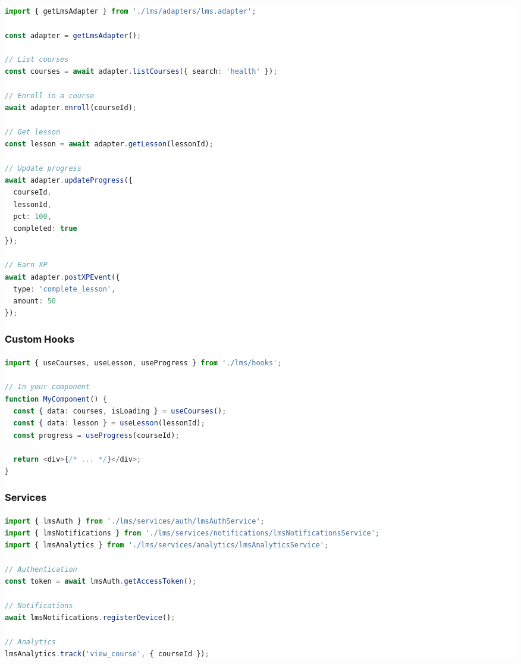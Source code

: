 ```typescript
import { getLmsAdapter } from './lms/adapters/lms.adapter';

const adapter = getLmsAdapter();

// List courses
const courses = await adapter.listCourses({ search: 'health' });

// Enroll in a course
await adapter.enroll(courseId);

// Get lesson
const lesson = await adapter.getLesson(lessonId);

// Update progress
await adapter.updateProgress({
  courseId,
  lessonId,
  pct: 100,
  completed: true
});

// Earn XP
await adapter.postXPEvent({
  type: 'complete_lesson',
  amount: 50
});
```

### Custom Hooks

```typescript
import { useCourses, useLesson, useProgress } from './lms/hooks';

// In your component
function MyComponent() {
  const { data: courses, isLoading } = useCourses();
  const { data: lesson } = useLesson(lessonId);
  const progress = useProgress(courseId);
  
  return <div>{/* ... */}</div>;
}
```

### Services

```typescript
import { lmsAuth } from './lms/services/auth/lmsAuthService';
import { lmsNotifications } from './lms/services/notifications/lmsNotificationsService';
import { lmsAnalytics } from './lms/services/analytics/lmsAnalyticsService';

// Authentication
const token = await lmsAuth.getAccessToken();

// Notifications
await lmsNotifications.registerDevice();

// Analytics
lmsAnalytics.track('view_course', { courseId });
```
